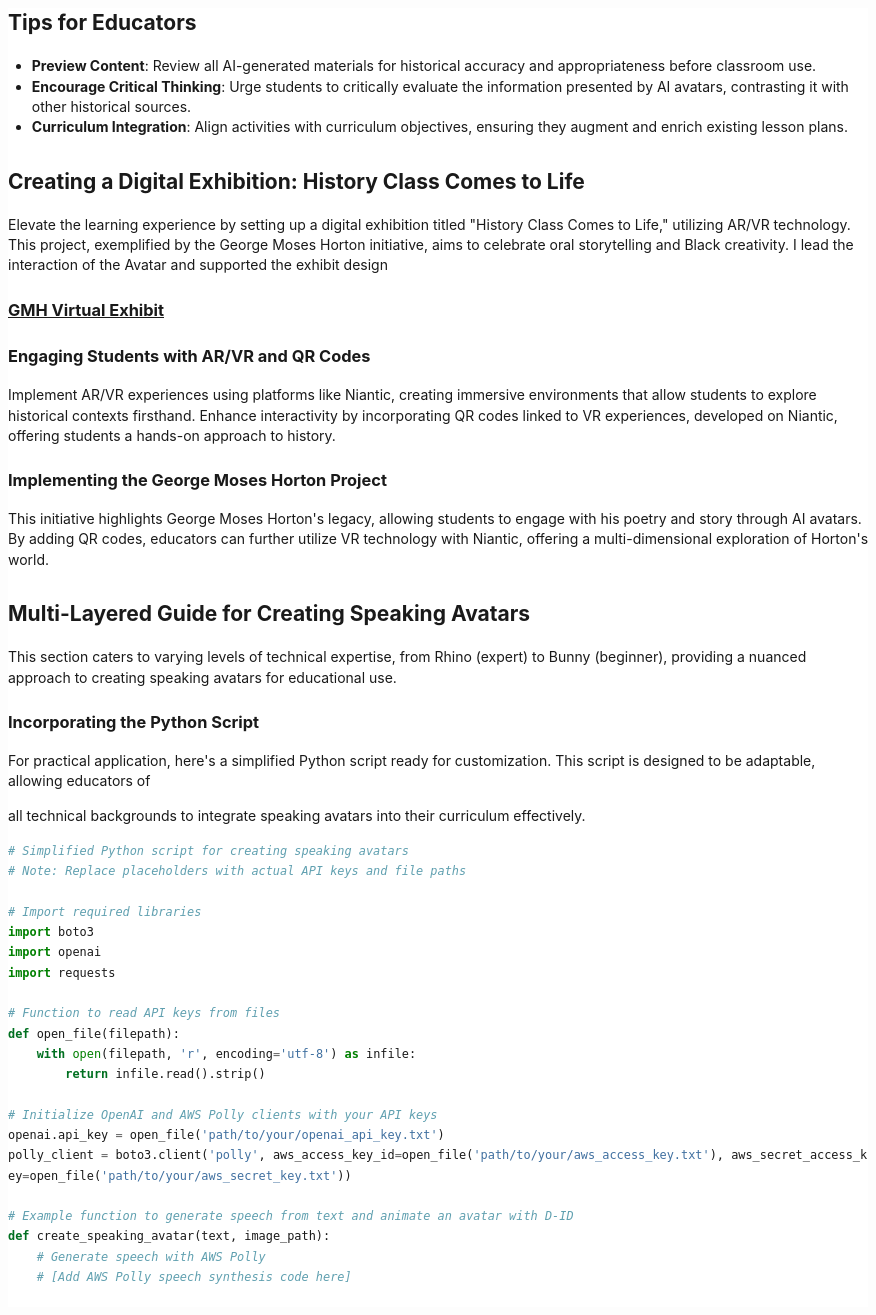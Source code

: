 ## Tips for Educators
- **Preview Content**: Review all AI-generated materials for historical accuracy and appropriateness before classroom use.
- **Encourage Critical Thinking**: Urge students to critically evaluate the information presented by AI avatars, contrasting it with other historical sources.
- **Curriculum Integration**: Align activities with curriculum objectives, ensuring they augment and enrich existing lesson plans.

## Creating a Digital Exhibition: History Class Comes to Life
Elevate the learning experience by setting up a digital exhibition titled "History Class Comes to Life," utilizing AR/VR technology. This project, exemplified by the George Moses Horton initiative, aims to celebrate oral storytelling and Black creativity. I lead the interaction of the Avatar and supported the exhibit design
### [GMH Virtual Exhibit](https://gmhvirtual.my.canva.site/gmhexhibitdesign)

### Engaging Students with AR/VR and QR Codes
Implement AR/VR experiences using platforms like Niantic, creating immersive environments that allow students to explore historical contexts firsthand. Enhance interactivity by incorporating QR codes linked to VR experiences, developed on Niantic, offering students a hands-on approach to history.

### Implementing the George Moses Horton Project
This initiative highlights George Moses Horton's legacy, allowing students to engage with his poetry and story through AI avatars. By adding QR codes, educators can further utilize VR technology with Niantic, offering a multi-dimensional exploration of Horton's world.

## Multi-Layered Guide for Creating Speaking Avatars
This section caters to varying levels of technical expertise, from Rhino (expert) to Bunny (beginner), providing a nuanced approach to creating speaking avatars for educational use.

### Incorporating the Python Script
For practical application, here's a simplified Python script ready for customization. This script is designed to be adaptable, allowing educators of

 all technical backgrounds to integrate speaking avatars into their curriculum effectively.

```python
# Simplified Python script for creating speaking avatars
# Note: Replace placeholders with actual API keys and file paths

# Import required libraries
import boto3
import openai
import requests

# Function to read API keys from files
def open_file(filepath):
    with open(filepath, 'r', encoding='utf-8') as infile:
        return infile.read().strip()

# Initialize OpenAI and AWS Polly clients with your API keys
openai.api_key = open_file('path/to/your/openai_api_key.txt')
polly_client = boto3.client('polly', aws_access_key_id=open_file('path/to/your/aws_access_key.txt'), aws_secret_access_key=open_file('path/to/your/aws_secret_key.txt'))

# Example function to generate speech from text and animate an avatar with D-ID
def create_speaking_avatar(text, image_path):
    # Generate speech with AWS Polly
    # [Add AWS Polly speech synthesis code here]
    
```